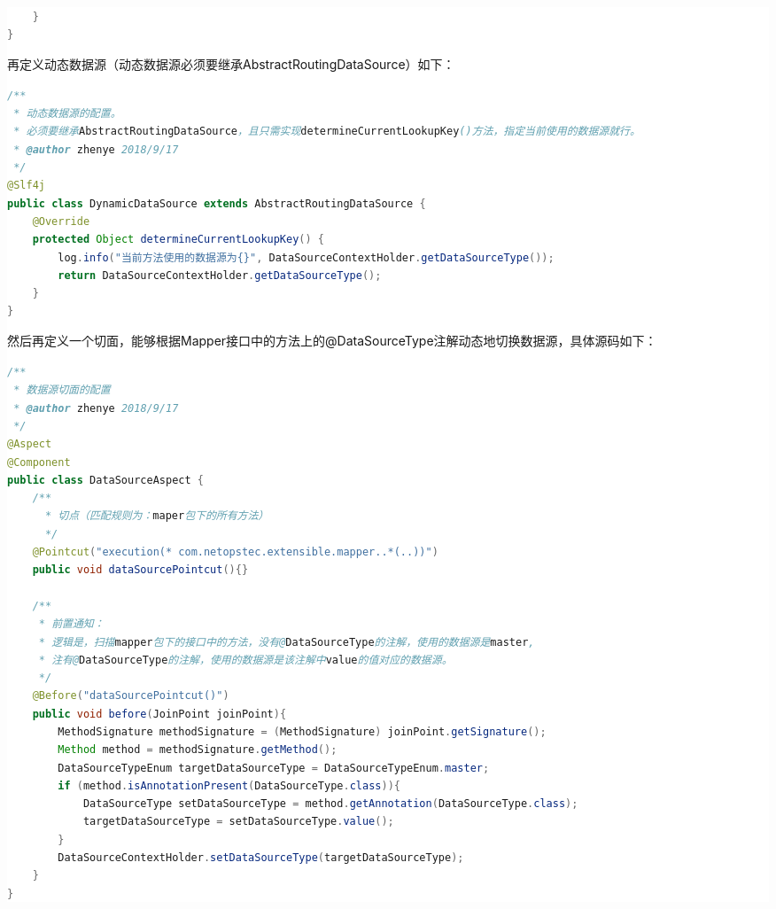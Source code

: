 ```JAVA
    }
}
```

再定义动态数据源（动态数据源必须要继承AbstractRoutingDataSource）如下：

```JAVA
/**
 * 动态数据源的配置。
 * 必须要继承AbstractRoutingDataSource，且只需实现determineCurrentLookupKey()方法，指定当前使用的数据源就行。
 * @author zhenye 2018/9/17
 */
@Slf4j
public class DynamicDataSource extends AbstractRoutingDataSource {
    @Override
    protected Object determineCurrentLookupKey() {
        log.info("当前方法使用的数据源为{}", DataSourceContextHolder.getDataSourceType());
        return DataSourceContextHolder.getDataSourceType();
    }
}
```

然后再定义一个切面，能够根据Mapper接口中的方法上的@DataSourceType注解动态地切换数据源，具体源码如下：

```JAVA
/**
 * 数据源切面的配置
 * @author zhenye 2018/9/17
 */
@Aspect
@Component
public class DataSourceAspect {
    /**
      * 切点（匹配规则为：maper包下的所有方法）
      */
    @Pointcut("execution(* com.netopstec.extensible.mapper..*(..))")
    public void dataSourcePointcut(){}

    /**
     * 前置通知：
     * 逻辑是，扫描mapper包下的接口中的方法，没有@DataSourceType的注解，使用的数据源是master,
     * 注有@DataSourceType的注解，使用的数据源是该注解中value的值对应的数据源。
     */
    @Before("dataSourcePointcut()")
    public void before(JoinPoint joinPoint){
        MethodSignature methodSignature = (MethodSignature) joinPoint.getSignature();
        Method method = methodSignature.getMethod();
        DataSourceTypeEnum targetDataSourceType = DataSourceTypeEnum.master;
        if (method.isAnnotationPresent(DataSourceType.class)){
            DataSourceType setDataSourceType = method.getAnnotation(DataSourceType.class);
            targetDataSourceType = setDataSourceType.value();
        }
        DataSourceContextHolder.setDataSourceType(targetDataSourceType);
    }
}
```
